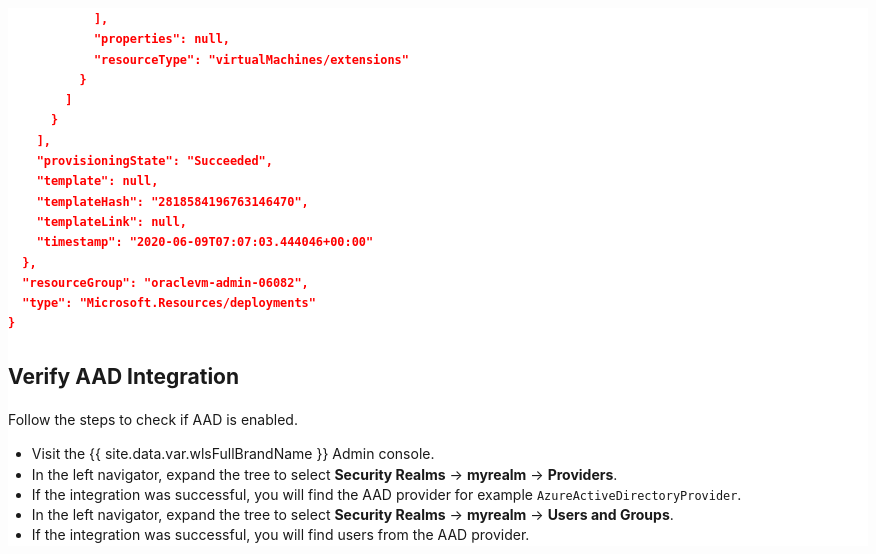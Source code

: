 ```json
            ],
            "properties": null,
            "resourceType": "virtualMachines/extensions"
          }
        ]
      }
    ],
    "provisioningState": "Succeeded",
    "template": null,
    "templateHash": "2818584196763146470",
    "templateLink": null,
    "timestamp": "2020-06-09T07:07:03.444046+00:00"
  },
  "resourceGroup": "oraclevm-admin-06082",
  "type": "Microsoft.Resources/deployments"
}

```

## Verify AAD Integration

Follow the steps to check if AAD is enabled.

* Visit the {{ site.data.var.wlsFullBrandName }} Admin console.
* In the left navigator, expand the tree to select **Security Realms** -> **myrealm** -> **Providers**.
* If the integration was successful, you will find the AAD provider for example `AzureActiveDirectoryProvider`.
* In the left navigator, expand the tree to select **Security Realms** -> **myrealm** -> **Users and Groups**.
* If the integration was successful, you will find users from the AAD provider.
